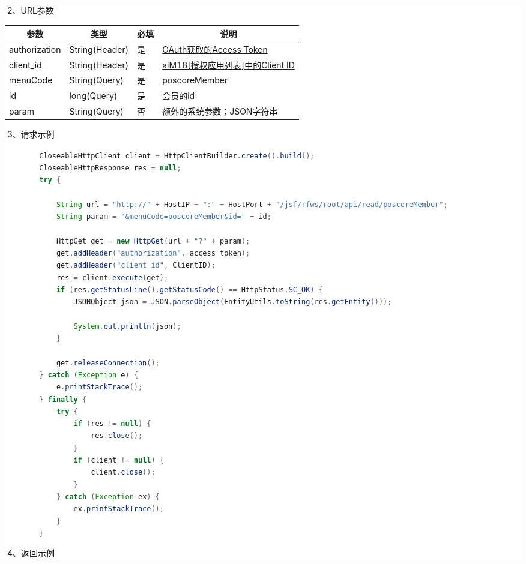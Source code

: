 ​		2、URL参数

| 参数            | 类型             | 必填   | 说明                                       |
| ------------- | -------------- | ---- | ---------------------------------------- |
| authorization | String(Header) | 是    | [OAuth获取的Access Token](/pages/jd4373/#获取访问令牌) |
| client_id     | String(Header) | 是    | [aiM18[授权应用列表]中的Client ID](/pages/jd4373/#注册应用程序) |
| menuCode      | String(Query)  | 是    | poscoreMember                            |
| id            | long(Query)    | 是    | 会员的id                                    |
| param         | String(Query)  | 否    | 额外的系统参数；JSON字符串                          |

​		3、请求示例

```java
		CloseableHttpClient client = HttpClientBuilder.create().build();
		CloseableHttpResponse res = null;
		try {

			String url = "http://" + HostIP + ":" + HostPort + "/jsf/rfws/root/api/read/poscoreMember";
			String param = "&menuCode=poscoreMember&id=" + id;

			HttpGet get = new HttpGet(url + "?" + param);
			get.addHeader("authorization", access_token);
			get.addHeader("client_id", ClientID);
			res = client.execute(get);
			if (res.getStatusLine().getStatusCode() == HttpStatus.SC_OK) {
				JSONObject json = JSON.parseObject(EntityUtils.toString(res.getEntity()));

				System.out.println(json);
			}

			get.releaseConnection();
		} catch (Exception e) {
			e.printStackTrace();
		} finally {
			try {
				if (res != null) {
					res.close();
				}
				if (client != null) {
					client.close();
				}
			} catch (Exception ex) {
				ex.printStackTrace();
			}
		}
```

​		4、返回示例
